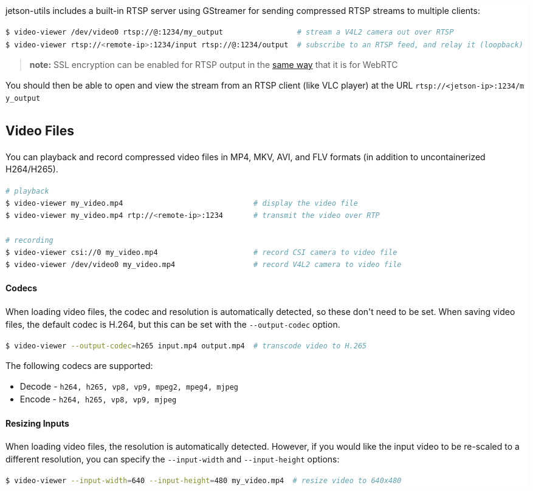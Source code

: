 jetson-utils includes a built-in RTSP server using GStreamer for sending compressed RTSP streams to multiple clients:

```bash
$ video-viewer /dev/video0 rtsp://@:1234/my_output                 # stream a V4L2 camera out over RTSP 
$ video-viewer rtsp://<remote-ip>:1234/input rtsp://@:1234/output  # subscribe to an RTSP feed, and relay it (loopback)
```

> **note:** SSL encryption can be enabled for RTSP output in the [same way](webrtc-server.md#enabling-https--ssl) that it is for WebRTC

You should then be able to open and view the stream from an RTSP client (like VLC player) at the URL `rtsp://<jetson-ip>:1234/my_output`

## Video Files

You can playback and record compressed video files in MP4, MKV, AVI, and FLV formats (in addition to uncontainerized H264/H265).

```bash
# playback
$ video-viewer my_video.mp4                              # display the video file
$ video-viewer my_video.mp4 rtp://<remote-ip>:1234       # transmit the video over RTP

# recording
$ video-viewer csi://0 my_video.mp4                      # record CSI camera to video file
$ video-viewer /dev/video0 my_video.mp4                  # record V4L2 camera to video file
```

#### Codecs

When loading video files, the codec and resolution is automatically detected, so these don't need to be set.
When saving video files, the default codec is H.264, but this can be set with the `--output-codec` option.

```bash
$ video-viewer --output-codec=h265 input.mp4 output.mp4  # transcode video to H.265
```

The following codecs are supported:

* Decode - `h264, h265, vp8, vp9, mpeg2, mpeg4, mjpeg`
* Encode - `h264, h265, vp8, vp9, mjpeg`


#### Resizing Inputs

When loading video files, the resolution is automatically detected.  However, if you would like the input video to be re-scaled to a different resolution, you can specify the `--input-width` and `--input-height` options:

```bash
$ video-viewer --input-width=640 --input-height=480 my_video.mp4  # resize video to 640x480
```

